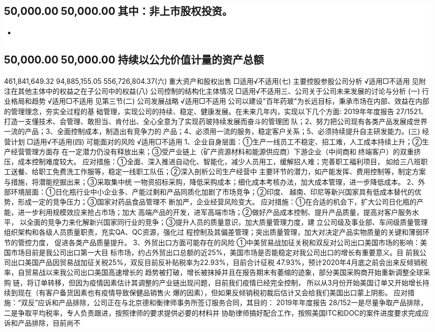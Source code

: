 50,000.00
50,000.00
其中：非上市股权投资。
-
-
50,000.00
50,000.00
持续以公允价值计量的资产总额
-
461,841,649.32
94,885,155.05
556,726,804.37(六)
重大资产和股权出售
□适用√不适用(七)
主要控股参股公司分析
√适用□不适用
见附注在其他主体中的权益之在子公司中的权益(八)
公司控制的结构化主体情况
□适用√不适用三、公司关于公司未来发展的讨论与分析
(一)
行业格局和趋势
√适用□不适用
见第三节(二)
公司发展战略
√适用□不适用
公司以建设"百年药玻"为长远目标，秉承市场在内部、效益在内部的管理理念，夯实全过程的基
础管理，实现公司的持续、稳定、健康发展。在未来几年内，实现以下几个方面:
2019年年度报告
27/1521、打造一支懂技术、会管理、敢担当、肯付出、全心全意为了实现药玻持续发展而奋斗的管理团
队；2、努力把公司现有各类产品发展成世界一流的产品；3、全面控制成本，制造出有竞争力的
产品；4、必须用一流的服务，稳定客户关系；5、必须持续提升自主研发能力。(三)
经营计划
□适用√不适用(四)
可能面对的风险
√适用□不适用
1、企业自身层面：①生产一线员工不稳定、招工难，人工成本持续上升；②生产经营管理方面存
在一定潜力仍没有释放出来；③受产业链上（矿产资源材料和能源供应商）下游企业（中间商和
终端客户）的双重挤压，成本控制难度较大。
应对措施：①全面、深入推进自动化、智能化，减少人员用工，缓解招人难；完善职工福利项目，
如给三八班职工送餐、给职工免费洗工作服等，稳定一线职工队伍；②深入剖析公司生产经营中
主要环节的潜力，如产能发挥、费用控制等，制定方案与措施，将潜能挖掘出来；③采取集中统
一物资招标采购，降低采购成本；细化成本考核办法，加大成本管理，进一步降低成本。
2、外部环境层面：①日化瓶行业中小企业多、产能过剩和产品同质化加剧了市场竞争；②印度、
越南、印尼等新兴国家具有低成本替代的优势，形成一定的竞争压力；③国家对药品食品管理不
断加严，企业经营风险变大。
应对措施：①在合适的机会下，扩大公司日化瓶的产能，进一步利用规模效应来抢占市场；加大
高端产品的开发，进军高端市场；②做好产品成本控制、提升产品质量，提高对客户服务水平，
以全面的竞争力来化解新兴国家同行业的竞争；③提升人员的质量意识，加大质量管理力度，建
立公司级及事业部、车间级质量管理组织架构和各级人员质量职责，充实QA、QC资源，强化过
程控制及其偏差管理；突出质量管理，加大对决定产品实物质量的关键和薄弱环节的管控力度，
促进各类产品质量提升。
3、外贸出口方面可能存在的风险
①中美贸易战加征关税和双反对公司出口美国市场的影响：美国市场目前是我公司出口第一大目
标市场，约占外贸出口总额的近25%，美国市场是否能稳定对我公司出口的增长有重要意义。目
前我公司出口美国产品因贸易战加征关税25%，双反目前反补贴税率为22.93%，目前合计征税
47.93%，预计2020年4月底之前会出来反倾销税率，自贸易战以来我公司出口美国高速增长的
趋势被打破，增长被抹掉并且在报告期末有萎缩的迹象，部分美国采购商开始重新调整全球采购
链，将订单转移，但因为疫情因素估计其调整的产业链出现问题，目前我们疫情已经完全控制，
所以从3月份开始美国订单又开始增长持续到现在（有客户备货因素也有疫情导致保健品销售火
爆的因素），但如果反倾销税初裁后估计又会给我们美国出口蒙上阴影。
应对措施：“双反”应诉和产品排除，公司正在与北京德和衡律师事务所签订服务合同，其目的：
2019年年度报告
28/152一是尽量争取产品排除，二是争取平均税率，专人负责跟进，按照律师的要求提供必要的材料并
协助律师搞好配合工作，按照美国ITC和DOC的案件进度要求完成应诉和产品排除，目前尚不